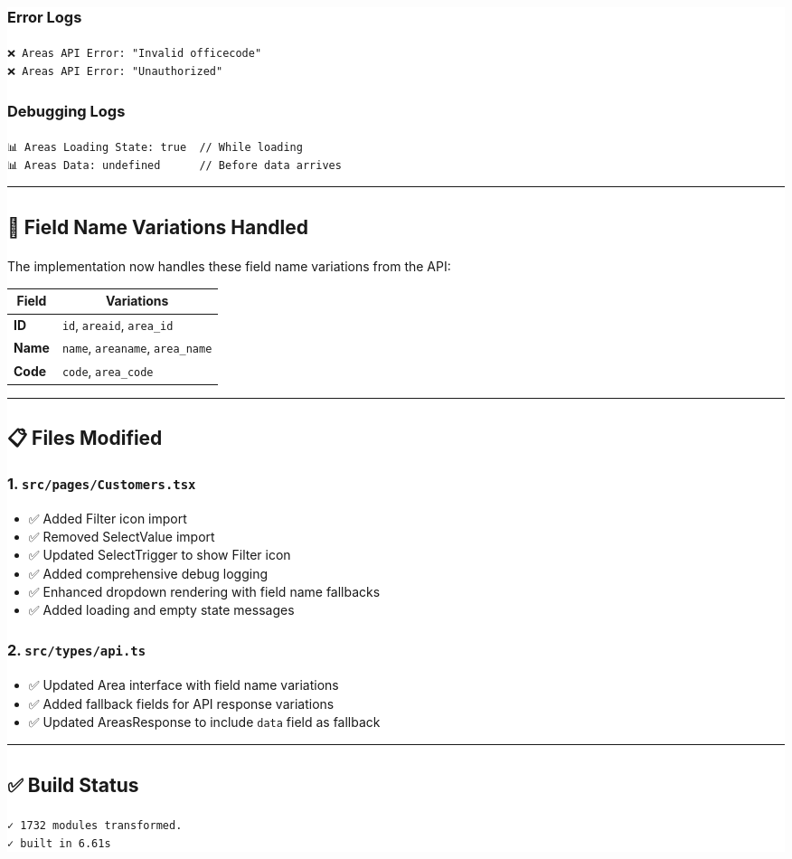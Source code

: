 ### Error Logs
```
❌ Areas API Error: "Invalid officecode"
❌ Areas API Error: "Unauthorized"
```

### Debugging Logs
```
📊 Areas Loading State: true  // While loading
📊 Areas Data: undefined      // Before data arrives
```

---

## 🔧 Field Name Variations Handled

The implementation now handles these field name variations from the API:

| Field | Variations |
|-------|-----------|
| **ID** | `id`, `areaid`, `area_id` |
| **Name** | `name`, `areaname`, `area_name` |
| **Code** | `code`, `area_code` |

---

## 📋 Files Modified

### 1. `src/pages/Customers.tsx`
- ✅ Added Filter icon import
- ✅ Removed SelectValue import
- ✅ Updated SelectTrigger to show Filter icon
- ✅ Added comprehensive debug logging
- ✅ Enhanced dropdown rendering with field name fallbacks
- ✅ Added loading and empty state messages

### 2. `src/types/api.ts`
- ✅ Updated Area interface with field name variations
- ✅ Added fallback fields for API response variations
- ✅ Updated AreasResponse to include `data` field as fallback

---

## ✅ Build Status

```
✓ 1732 modules transformed.
✓ built in 6.61s
```
